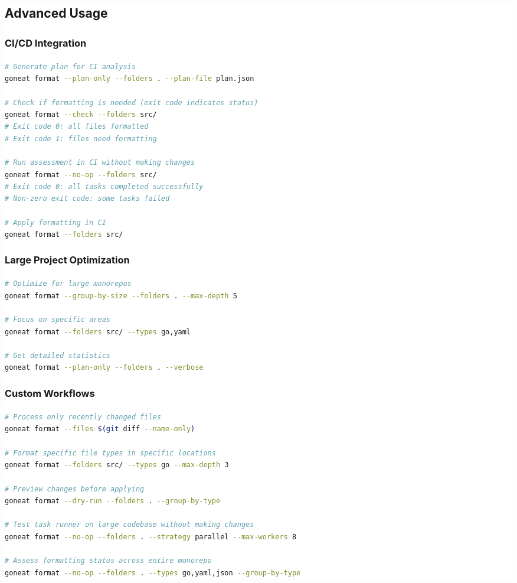 ## Advanced Usage

### CI/CD Integration

```bash
# Generate plan for CI analysis
goneat format --plan-only --folders . --plan-file plan.json

# Check if formatting is needed (exit code indicates status)
goneat format --check --folders src/
# Exit code 0: all files formatted
# Exit code 1: files need formatting

# Run assessment in CI without making changes
goneat format --no-op --folders src/
# Exit code 0: all tasks completed successfully
# Non-zero exit code: some tasks failed

# Apply formatting in CI
goneat format --folders src/
```

### Large Project Optimization

```bash
# Optimize for large monorepos
goneat format --group-by-size --folders . --max-depth 5

# Focus on specific areas
goneat format --folders src/ --types go,yaml

# Get detailed statistics
goneat format --plan-only --folders . --verbose
```

### Custom Workflows

```bash
# Process only recently changed files
goneat format --files $(git diff --name-only)

# Format specific file types in specific locations
goneat format --folders src/ --types go --max-depth 3

# Preview changes before applying
goneat format --dry-run --folders . --group-by-type

# Test task runner on large codebase without making changes
goneat format --no-op --folders . --strategy parallel --max-workers 8

# Assess formatting status across entire monorepo
goneat format --no-op --folders . --types go,yaml,json --group-by-type
```
